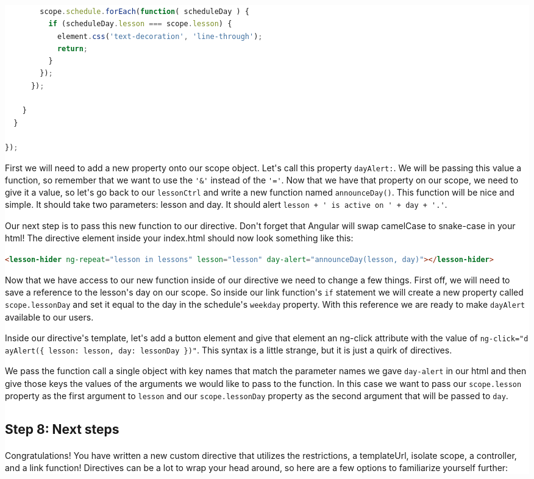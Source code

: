 ```javascript
        scope.schedule.forEach(function( scheduleDay ) {
          if (scheduleDay.lesson === scope.lesson) {
            element.css('text-decoration', 'line-through');
            return;
          }
        });
      });

    }
  }

});
```

First we will need to add a new property onto our scope object. Let's call this property `dayAlert:`. We will be passing this value a function, so remember that
we want to use the `'&'` instead of the `'='`. Now that we have that property on our scope, we need to give it a value, so let's go back to our `lessonCtrl` and
write a new function named `announceDay()`. This function will be nice and simple. It should take two parameters: lesson and day. It should alert `lesson + ' is active on ' + day + '.'`.

Our next step is to pass this new function to our directive. Don't forget that Angular will swap camelCase to snake-case in your html! The directive element
inside your index.html should now look something like this:

```html
<lesson-hider ng-repeat="lesson in lessons" lesson="lesson" day-alert="announceDay(lesson, day)"></lesson-hider>
```

Now that we have access to our new function inside of our directive we need to change a few things. First off, we will need to save a reference to the lesson's
day on our scope. So inside our link function's `if` statement we will create a new property called `scope.lessonDay` and set it equal to the day in the
schedule's `weekday` property. With this reference we are ready to make `dayAlert` available to our users.

Inside our directive's template, let's add a button element and give that element an ng-click attribute with the value of `ng-click="dayAlert({ lesson: lesson,
day: lessonDay })"`. This syntax is a little strange, but it is just a quirk of directives.

We pass the function call a single object with key names that match the parameter names we gave `day-alert` in our html and then give those keys the values of
the arguments we would like to pass to the function. In this case we want to pass our `scope.lesson` property as the first argument to `lesson` and our
`scope.lessonDay` property as the second argument that will be passed to `day`.

## Step 8: Next steps

Congratulations! You have written a new custom directive that utilizes the restrictions, a templateUrl, isolate scope, a controller, and a link function!
Directives can be a lot to wrap your head around, so here are a few options to familiarize yourself further:

